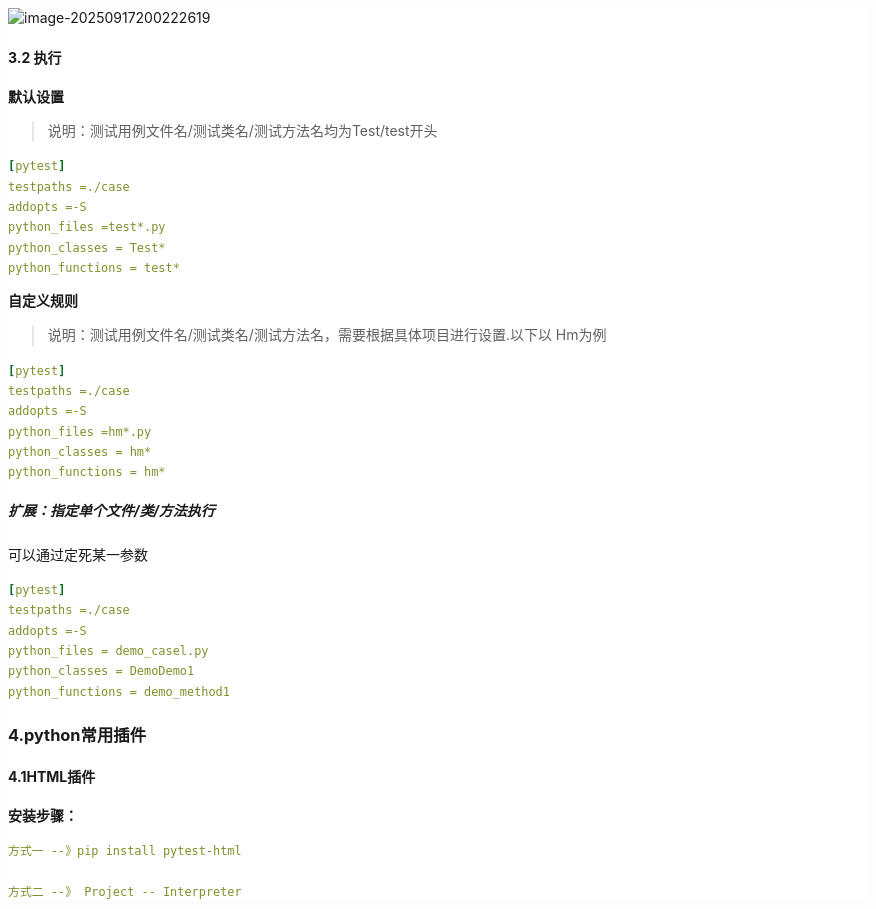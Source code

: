 

![image-20250917200222619](C:\Users\lin\Downloads\github\Typora\img\image-20250917200222619.png)

#### 3.2 执行

**默认设置**

> 说明：测试用例文件名/测试类名/测试方法名均为Test/test开头

```yaml
[pytest]
testpaths =./case
addopts =-S
python_files =test*.py
python_classes = Test*
python_functions = test*
```



**自定义规则**



> 说明：测试用例文件名/测试类名/测试方法名，需要根据具体项目进行设置.以下以 Hm为例

```yaml
[pytest]
testpaths =./case
addopts =-S
python_files =hm*.py
python_classes = hm*
python_functions = hm*
```

##### 扩展：指定单个文件/类/方法执行

可以通过定死某一参数

```yaml
[pytest]
testpaths =./case
addopts =-S
python_files = demo_casel.py
python_classes = DemoDemo1
python_functions = demo_method1

```



### 4.python常用插件

#### 4.1HTML插件

**安装步骤：**

```yaml
方式一 --》pip install pytest-html

方式二 --》 Project -- Interpreter

```
